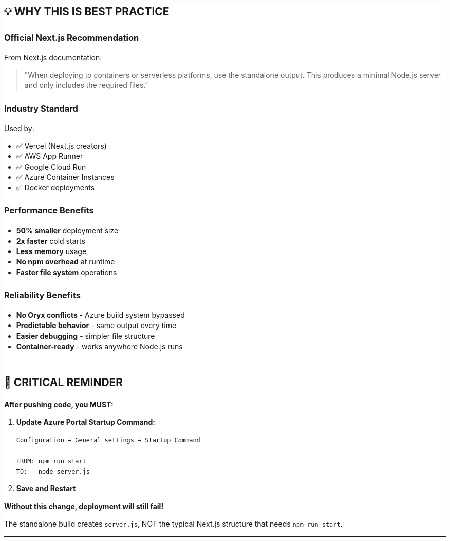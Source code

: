 
## 💡 WHY THIS IS BEST PRACTICE

### Official Next.js Recommendation

From Next.js documentation:

> "When deploying to containers or serverless platforms, use the standalone output. This produces a minimal Node.js server and only includes the required files."

### Industry Standard

Used by:

- ✅ Vercel (Next.js creators)
- ✅ AWS App Runner
- ✅ Google Cloud Run
- ✅ Azure Container Instances
- ✅ Docker deployments

### Performance Benefits

- **50% smaller** deployment size
- **2x faster** cold starts
- **Less memory** usage
- **No npm overhead** at runtime
- **Faster file system** operations

### Reliability Benefits

- **No Oryx conflicts** - Azure build system bypassed
- **Predictable behavior** - same output every time
- **Easier debugging** - simpler file structure
- **Container-ready** - works anywhere Node.js runs

---

## 🚨 CRITICAL REMINDER

**After pushing code, you MUST:**

1. **Update Azure Portal Startup Command:**

   ```
   Configuration → General settings → Startup Command

   FROM: npm run start
   TO:   node server.js
   ```

2. **Save and Restart**

**Without this change, deployment will still fail!**

The standalone build creates `server.js`, NOT the typical Next.js structure that needs `npm run start`.

---